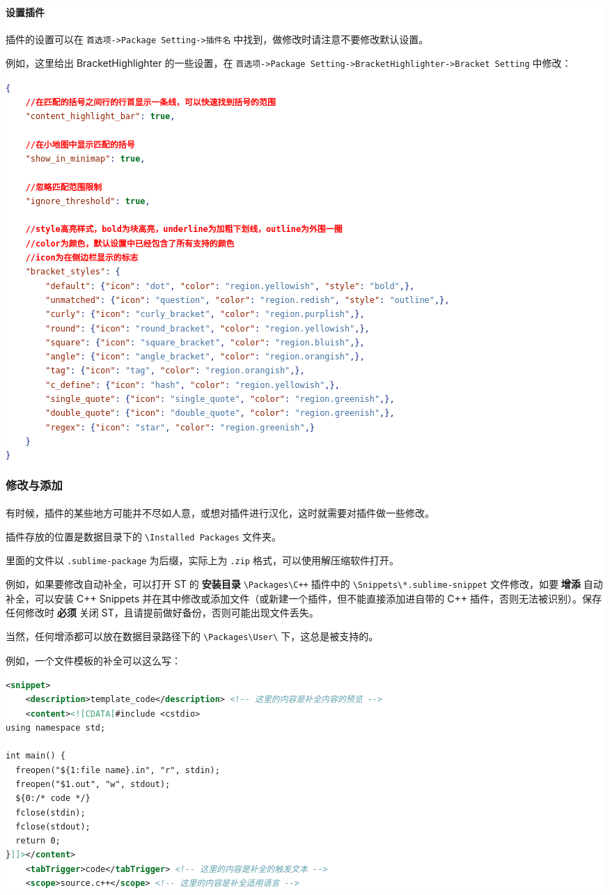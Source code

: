 #### 设置插件

插件的设置可以在 `首选项->Package Setting->插件名` 中找到，做修改时请注意不要修改默认设置。

例如，这里给出 BracketHighlighter 的一些设置，在 `首选项->Package Setting->BracketHighlighter->Bracket Setting` 中修改：

```JSON
{
	//在匹配的括号之间行的行首显示一条线，可以快速找到括号的范围
	"content_highlight_bar": true,

	//在小地图中显示匹配的括号
	"show_in_minimap": true,

	//忽略匹配范围限制
	"ignore_threshold": true,
    
	//style高亮样式，bold为块高亮，underline为加粗下划线，outline为外围一圈
	//color为颜色，默认设置中已经包含了所有支持的颜色
	//icon为在侧边栏显示的标志
	"bracket_styles": {
		"default": {"icon": "dot", "color": "region.yellowish", "style": "bold",},
		"unmatched": {"icon": "question", "color": "region.redish", "style": "outline",},
		"curly": {"icon": "curly_bracket", "color": "region.purplish",},
		"round": {"icon": "round_bracket", "color": "region.yellowish",},
		"square": {"icon": "square_bracket", "color": "region.bluish",},
		"angle": {"icon": "angle_bracket", "color": "region.orangish",},
		"tag": {"icon": "tag", "color": "region.orangish",},
		"c_define": {"icon": "hash", "color": "region.yellowish",},
		"single_quote": {"icon": "single_quote", "color": "region.greenish",},
		"double_quote": {"icon": "double_quote", "color": "region.greenish",},
		"regex": {"icon": "star", "color": "region.greenish",}
	}
}
```

### 修改与添加

有时候，插件的某些地方可能并不尽如人意，或想对插件进行汉化，这时就需要对插件做一些修改。

插件存放的位置是数据目录下的 `\Installed Packages` 文件夹。

里面的文件以 `.sublime-package` 为后缀，实际上为 `.zip` 格式，可以使用解压缩软件打开。

例如，如果要修改自动补全，可以打开 ST 的 **安装目录** `\Packages\C++` 插件中的 `\Snippets\*.sublime-snippet` 文件修改，如要 **增添** 自动补全，可以安装 C++ Snippets 并在其中修改或添加文件（或新建一个插件，但不能直接添加进自带的 C++ 插件，否则无法被识别）。保存任何修改时 **必须** 关闭 ST，且请提前做好备份，否则可能出现文件丢失。

当然，任何增添都可以放在数据目录路径下的 `\Packages\User\` 下，这总是被支持的。

例如，一个文件模板的补全可以这么写：

```XML
<snippet>
	<description>template_code</description> <!-- 这里的内容是补全内容的预览 -->
	<content><![CDATA[#include <cstdio>
using namespace std;

int main() {
  freopen("${1:file name}.in", "r", stdin);
  freopen("$1.out", "w", stdout);
  ${0:/* code */}
  fclose(stdin);
  fclose(stdout);
  return 0;
}]]></content>
	<tabTrigger>code</tabTrigger> <!-- 这里的内容是补全的触发文本 -->
	<scope>source.c++</scope> <!-- 这里的内容是补全适用语言 -->
```